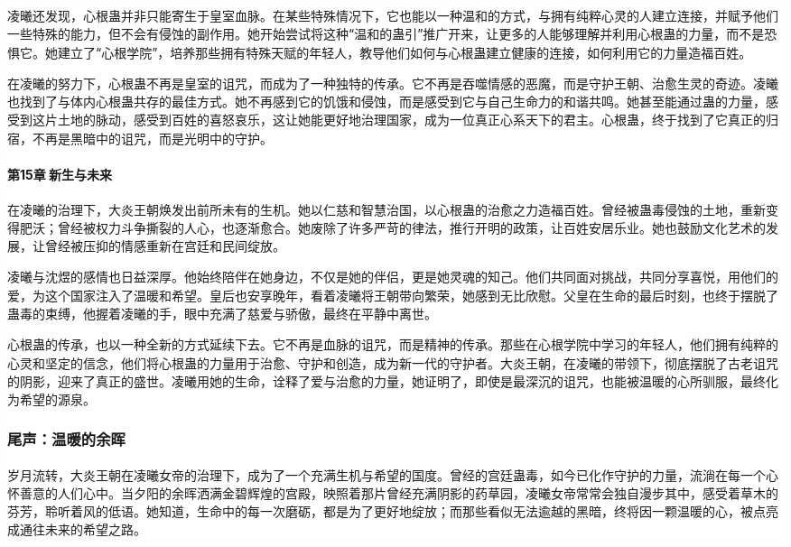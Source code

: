 凌曦还发现，心根蛊并非只能寄生于皇室血脉。在某些特殊情况下，它也能以一种温和的方式，与拥有纯粹心灵的人建立连接，并赋予他们一些特殊的能力，但不会有侵蚀的副作用。她开始尝试将这种“温和的蛊引”推广开来，让更多的人能够理解并利用心根蛊的力量，而不是恐惧它。她建立了“心根学院”，培养那些拥有特殊天赋的年轻人，教导他们如何与心根蛊建立健康的连接，如何利用它的力量造福百姓。

在凌曦的努力下，心根蛊不再是皇室的诅咒，而成为了一种独特的传承。它不再是吞噬情感的恶魔，而是守护王朝、治愈生灵的奇迹。凌曦也找到了与体内心根蛊共存的最佳方式。她不再感到它的饥饿和侵蚀，而是感受到它与自己生命力的和谐共鸣。她甚至能通过蛊的力量，感受到这片土地的脉动，感受到百姓的喜怒哀乐，这让她能更好地治理国家，成为一位真正心系天下的君主。心根蛊，终于找到了它真正的归宿，不再是黑暗中的诅咒，而是光明中的守护。

#### 第15章 新生与未来

在凌曦的治理下，大炎王朝焕发出前所未有的生机。她以仁慈和智慧治国，以心根蛊的治愈之力造福百姓。曾经被蛊毒侵蚀的土地，重新变得肥沃；曾经被权力斗争撕裂的人心，也逐渐愈合。她废除了许多严苛的律法，推行开明的政策，让百姓安居乐业。她也鼓励文化艺术的发展，让曾经被压抑的情感重新在宫廷和民间绽放。

凌曦与沈煜的感情也日益深厚。他始终陪伴在她身边，不仅是她的伴侣，更是她灵魂的知己。他们共同面对挑战，共同分享喜悦，用他们的爱，为这个国家注入了温暖和希望。皇后也安享晚年，看着凌曦将王朝带向繁荣，她感到无比欣慰。父皇在生命的最后时刻，也终于摆脱了蛊毒的束缚，他握着凌曦的手，眼中充满了慈爱与骄傲，最终在平静中离世。

心根蛊的传承，也以一种全新的方式延续下去。它不再是血脉的诅咒，而是精神的传承。那些在心根学院中学习的年轻人，他们拥有纯粹的心灵和坚定的信念，他们将心根蛊的力量用于治愈、守护和创造，成为新一代的守护者。大炎王朝，在凌曦的带领下，彻底摆脱了古老诅咒的阴影，迎来了真正的盛世。凌曦用她的生命，诠释了爱与治愈的力量，她证明了，即使是最深沉的诅咒，也能被温暖的心所驯服，最终化为希望的源泉。

### 尾声：温暖的余晖

岁月流转，大炎王朝在凌曦女帝的治理下，成为了一个充满生机与希望的国度。曾经的宫廷蛊毒，如今已化作守护的力量，流淌在每一个心怀善意的人们心中。当夕阳的余晖洒满金碧辉煌的宫殿，映照着那片曾经充满阴影的药草园，凌曦女帝常常会独自漫步其中，感受着草木的芬芳，聆听着风的低语。她知道，生命中的每一次磨砺，都是为了更好地绽放；而那些看似无法逾越的黑暗，终将因一颗温暖的心，被点亮成通往未来的希望之路。